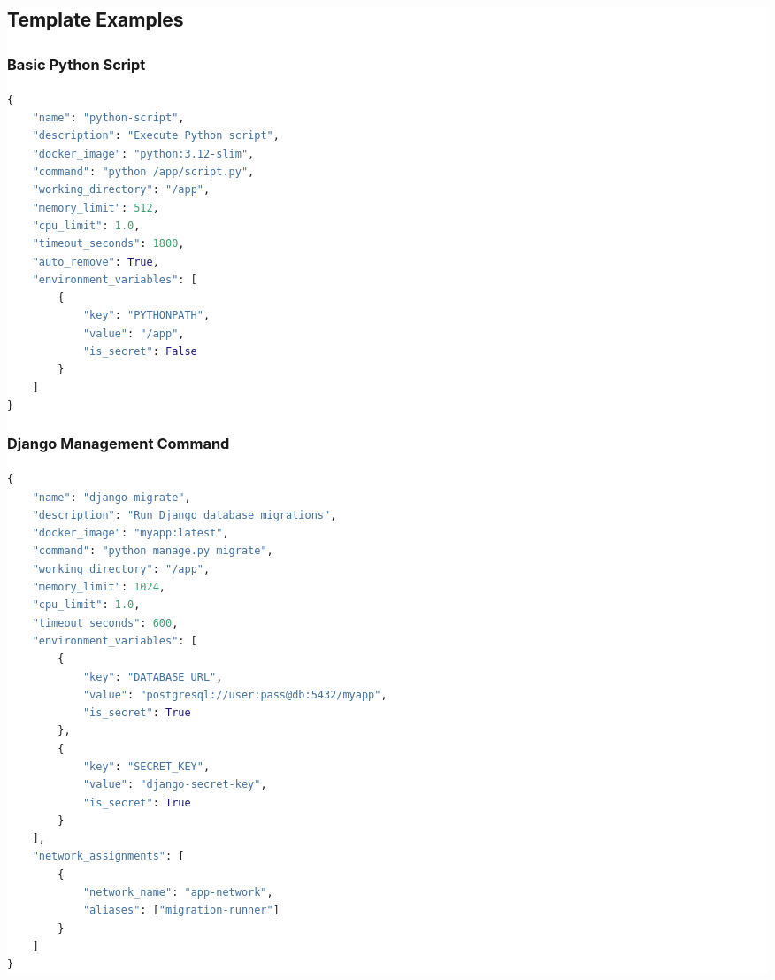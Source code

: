 ## Template Examples

### Basic Python Script

```python
{
    "name": "python-script",
    "description": "Execute Python script",
    "docker_image": "python:3.12-slim",
    "command": "python /app/script.py",
    "working_directory": "/app",
    "memory_limit": 512,
    "cpu_limit": 1.0,
    "timeout_seconds": 1800,
    "auto_remove": True,
    "environment_variables": [
        {
            "key": "PYTHONPATH",
            "value": "/app",
            "is_secret": False
        }
    ]
}
```

### Django Management Command

```python
{
    "name": "django-migrate",
    "description": "Run Django database migrations",
    "docker_image": "myapp:latest",
    "command": "python manage.py migrate",
    "working_directory": "/app",
    "memory_limit": 1024,
    "cpu_limit": 1.0,
    "timeout_seconds": 600,
    "environment_variables": [
        {
            "key": "DATABASE_URL",
            "value": "postgresql://user:pass@db:5432/myapp",
            "is_secret": True
        },
        {
            "key": "SECRET_KEY",
            "value": "django-secret-key",
            "is_secret": True
        }
    ],
    "network_assignments": [
        {
            "network_name": "app-network",
            "aliases": ["migration-runner"]
        }
    ]
}
```
